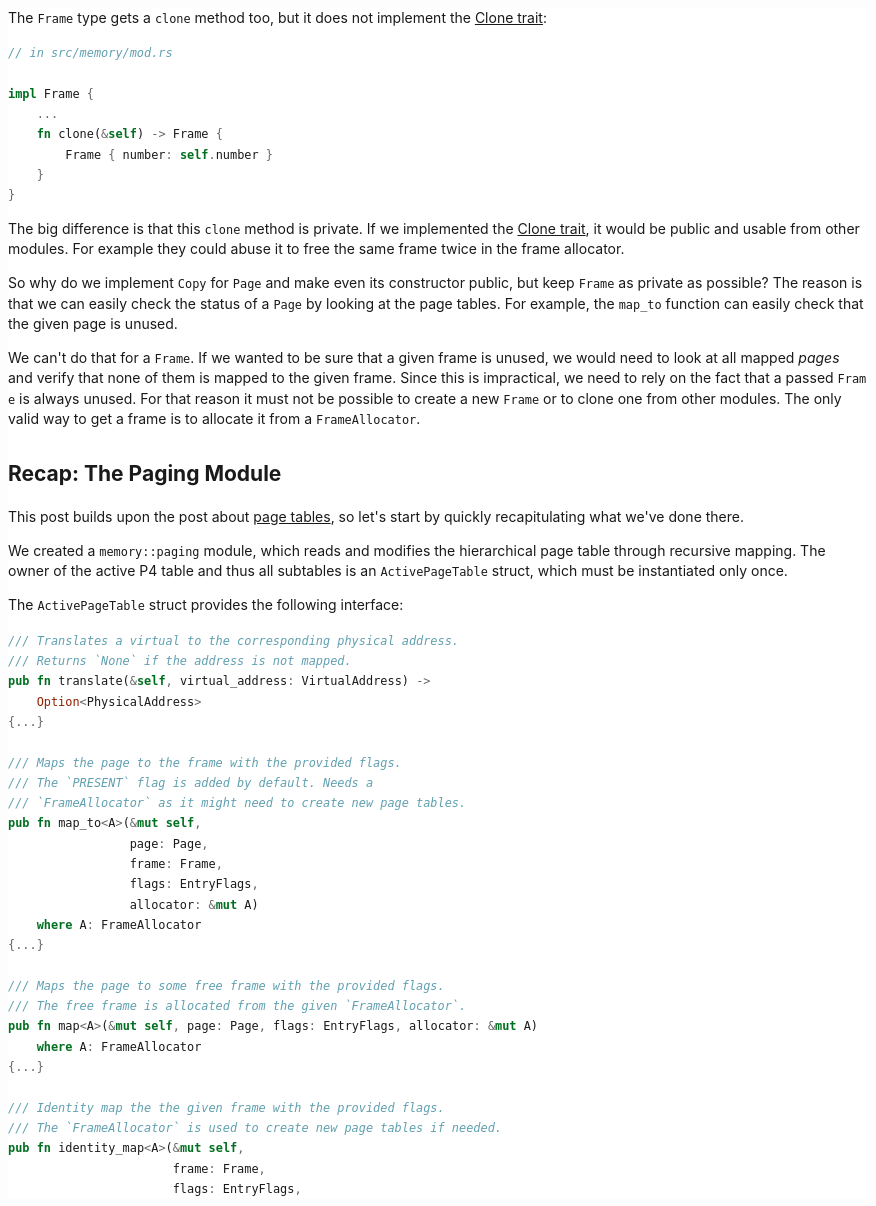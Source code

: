 [Copy trait]: https://doc.rust-lang.org/nightly/core/marker/trait.Copy.html

The `Frame` type gets a `clone` method too, but it does not implement the [Clone trait]:

[Clone trait]: https://doc.rust-lang.org/nightly/core/clone/trait.Clone.html

```rust
// in src/memory/mod.rs

impl Frame {
    ...
    fn clone(&self) -> Frame {
        Frame { number: self.number }
    }
}
```
The big difference is that this `clone` method is private. If we implemented the [Clone trait], it would be public and usable from other modules. For example they could abuse it to free the same frame twice in the frame allocator.

So why do we implement `Copy` for `Page` and make even its constructor public, but keep `Frame` as private as possible? The reason is that we can easily check the status of a `Page` by looking at the page tables. For example, the `map_to` function can easily check that the given page is unused.

We can't do that for a `Frame`. If we wanted to be sure that a given frame is unused, we would need to look at all mapped _pages_ and verify that none of them is mapped to the given frame. Since this is impractical, we need to rely on the fact that a passed `Frame` is always unused. For that reason it must not be possible to create a new `Frame` or to clone one from other modules. The only valid way to get a frame is to allocate it from a `FrameAllocator`.

## Recap: The Paging Module
This post builds upon the post about [page tables][previous post], so let's start by quickly recapitulating what we've done there.

We created a `memory::paging` module, which reads and modifies the hierarchical page table through recursive mapping. The owner of the active P4 table and thus all subtables is an `ActivePageTable` struct, which must be instantiated only once.

The `ActivePageTable` struct provides the following interface:

```rust
/// Translates a virtual to the corresponding physical address.
/// Returns `None` if the address is not mapped.
pub fn translate(&self, virtual_address: VirtualAddress) ->
    Option<PhysicalAddress>
{...}

/// Maps the page to the frame with the provided flags.
/// The `PRESENT` flag is added by default. Needs a
/// `FrameAllocator` as it might need to create new page tables.
pub fn map_to<A>(&mut self,
                 page: Page,
                 frame: Frame,
                 flags: EntryFlags,
                 allocator: &mut A)
    where A: FrameAllocator
{...}

/// Maps the page to some free frame with the provided flags.
/// The free frame is allocated from the given `FrameAllocator`.
pub fn map<A>(&mut self, page: Page, flags: EntryFlags, allocator: &mut A)
    where A: FrameAllocator
{...}

/// Identity map the the given frame with the provided flags.
/// The `FrameAllocator` is used to create new page tables if needed.
pub fn identity_map<A>(&mut self,
                       frame: Frame,
                       flags: EntryFlags,
```

[GitHub]: https://github.com/phil-opp/blog_os/tree/first_edition_post_7
[previous post]: ./first-edition/posts/06-page-tables/index.md
[information about kernel sections]: ./first-edition/posts/05-allocating-frames/index.md#kernel-elf-sections
[set up gdb]: ./first-edition/extra/set-up-gdb/index.md
[Option::take]: https://doc.rust-lang.org/nightly/core/option/enum.Option.html#method.take
[some clever solution]: ./first-edition/posts/06-page-tables/index.md#some-clever-solution
[inner scope]: http://rustbyexample.com/variable_bindings/scope.html
[TLB]: http://wiki.osdev.org/TLB
[Deref]: https://doc.rust-lang.org/nightly/core/ops/trait.Deref.html
[DerefMut]: https://doc.rust-lang.org/nightly/core/ops/trait.DerefMut.html
[deref coercions]: https://doc.rust-lang.org/nightly/book/deref-coercions.html
[Ring 0]: http://wiki.osdev.org/Security#Low-level_Protection_Mechanisms
[Multiboot information structure]: ./first-edition/posts/05-allocating-frames/index.md#the-multiboot-information-structure
[Range]: https://doc.rust-lang.org/nightly/core/ops/struct.Range.html
[One]: https://doc.rust-lang.org/nightly/core/num/trait.One.html
[Add]: https://doc.rust-lang.org/nightly/core/ops/trait.Add.html
[linker align]: http://www.math.utah.edu/docs/info/ld_3.html#SEC12
[reloading the CR3 register]: https://github.com/gz/rust-x86/blob/master/src/shared/tlb.rs#L19
[qemu debugging]: ./first-edition/posts/03-set-up-rust/index.md#debugging
[osdev exception overview]: http://wiki.osdev.org/Exceptions
[page fault]: http://wiki.osdev.org/Exceptions#Page_Fault
[page fault error code]: http://wiki.osdev.org/Exceptions#Error_code
[GDT segment]: ./first-edition/posts/02-entering-longmode/index.md#loading-the-gdt
[VGA text buffer]: ./first-edition/posts/04-printing-to-screen/index.md#the-vga-text-buffer
[name mangling]: https://en.wikipedia.org/wiki/Name_mangling
[AreaFrameAllocator]: http://os.phil-opp.com/allocating-frames.html#the-allocator
[Extended Feature Enable Register]: https://en.wikipedia.org/wiki/Control_register#EFER
[x86_64 crate]: https://docs.rs/x86_64
[silent stack overflow]: ./first-edition/posts/06-page-tables/index.md#translate
[stack probes issue]: https://github.com/rust-lang/rust/issues/16012#issuecomment-160380183
[next post]: ./first-edition/posts/08-kernel-heap/index.md
[Box]: https://doc.rust-lang.org/nightly/alloc/boxed/struct.Box.html
[Vec]: https://doc.rust-lang.org/nightly/collections/vec/struct.Vec.html
[BTreeMap]: https://doc.rust-lang.org/nightly/collections/btree_map/struct.BTreeMap.html
[^fn-debug-notes]: For this post the most useful GDB command is probably `p/x *((long int*)0xfffffffffffff000)@512`. It prints all entries of the recursively mapped P4 table by interpreting it as an array of 512 long ints (the `@512` is GDB's array syntax). Of course you can also print other tables by adjusting the address.